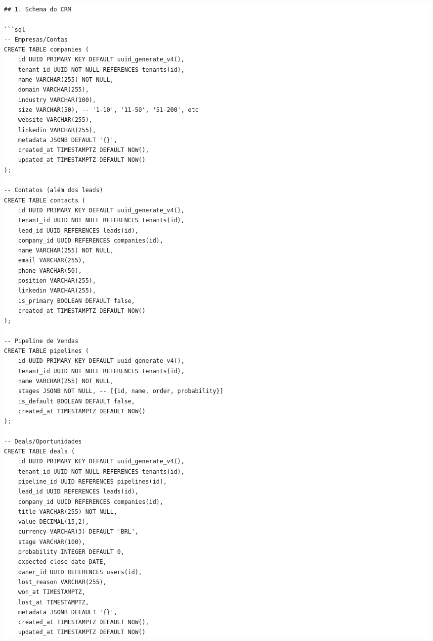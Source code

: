 ```
## 1. Schema do CRM

```sql
-- Empresas/Contas
CREATE TABLE companies (
    id UUID PRIMARY KEY DEFAULT uuid_generate_v4(),
    tenant_id UUID NOT NULL REFERENCES tenants(id),
    name VARCHAR(255) NOT NULL,
    domain VARCHAR(255),
    industry VARCHAR(100),
    size VARCHAR(50), -- '1-10', '11-50', '51-200', etc
    website VARCHAR(255),
    linkedin VARCHAR(255),
    metadata JSONB DEFAULT '{}',
    created_at TIMESTAMPTZ DEFAULT NOW(),
    updated_at TIMESTAMPTZ DEFAULT NOW()
);

-- Contatos (além dos leads)
CREATE TABLE contacts (
    id UUID PRIMARY KEY DEFAULT uuid_generate_v4(),
    tenant_id UUID NOT NULL REFERENCES tenants(id),
    lead_id UUID REFERENCES leads(id),
    company_id UUID REFERENCES companies(id),
    name VARCHAR(255) NOT NULL,
    email VARCHAR(255),
    phone VARCHAR(50),
    position VARCHAR(255),
    linkedin VARCHAR(255),
    is_primary BOOLEAN DEFAULT false,
    created_at TIMESTAMPTZ DEFAULT NOW()
);

-- Pipeline de Vendas
CREATE TABLE pipelines (
    id UUID PRIMARY KEY DEFAULT uuid_generate_v4(),
    tenant_id UUID NOT NULL REFERENCES tenants(id),
    name VARCHAR(255) NOT NULL,
    stages JSONB NOT NULL, -- [{id, name, order, probability}]
    is_default BOOLEAN DEFAULT false,
    created_at TIMESTAMPTZ DEFAULT NOW()
);

-- Deals/Oportunidades
CREATE TABLE deals (
    id UUID PRIMARY KEY DEFAULT uuid_generate_v4(),
    tenant_id UUID NOT NULL REFERENCES tenants(id),
    pipeline_id UUID REFERENCES pipelines(id),
    lead_id UUID REFERENCES leads(id),
    company_id UUID REFERENCES companies(id),
    title VARCHAR(255) NOT NULL,
    value DECIMAL(15,2),
    currency VARCHAR(3) DEFAULT 'BRL',
    stage VARCHAR(100),
    probability INTEGER DEFAULT 0,
    expected_close_date DATE,
    owner_id UUID REFERENCES users(id),
    lost_reason VARCHAR(255),
    won_at TIMESTAMPTZ,
    lost_at TIMESTAMPTZ,
    metadata JSONB DEFAULT '{}',
    created_at TIMESTAMPTZ DEFAULT NOW(),
    updated_at TIMESTAMPTZ DEFAULT NOW()
```